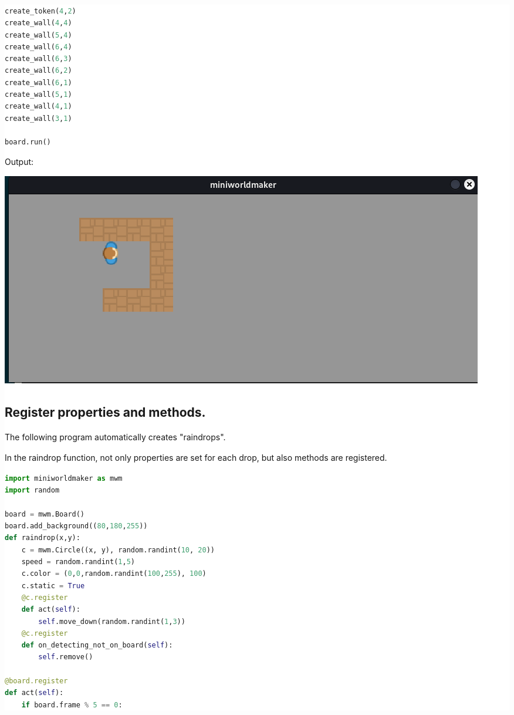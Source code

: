 ``` python
create_token(4,2)
create_wall(4,4)
create_wall(5,4)
create_wall(6,4)
create_wall(6,3)
create_wall(6,2)
create_wall(6,1)
create_wall(5,1)
create_wall(4,1)
create_wall(3,1)

board.run()
```

Output:

![walls](../_images/walls.png)

## Register properties and methods.

The following program automatically creates "raindrops".

In the raindrop function, not only properties are set for each drop, but also methods are registered.

``` python
import miniworldmaker as mwm
import random

board = mwm.Board()
board.add_background((80,180,255))
def raindrop(x,y):
    c = mwm.Circle((x, y), random.randint(10, 20))
    speed = random.randint(1,5)
    c.color = (0,0,random.randint(100,255), 100)
    c.static = True
    @c.register
    def act(self):
        self.move_down(random.randint(1,3))
    @c.register
    def on_detecting_not_on_board(self):
        self.remove()
        
@board.register
def act(self):
    if board.frame % 5 == 0:
```